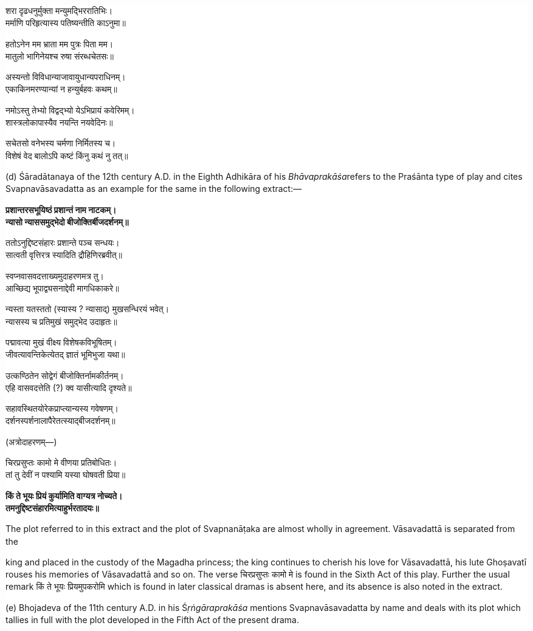 शरा दृढधनुर्मुक्ता मन्युमद्भिररातिभिः।  
मर्माणि परिहृत्यास्य पतिष्यन्तीति काऽनुमा॥

हतोऽनेन मम भ्राता मम पुत्रः पिता मम।  
मातुलो भागिनेयश्च रुषा संरब्धचेतसः॥

अस्यन्तो विविधान्याजावायुधान्यपराधिनम्।  
एकाकिनमरण्यान्यां न हन्युर्बहवः कथम्॥

नमोऽस्तु तेभ्यो विद्वद्भ्यो येऽभिप्रायं कवेरिमम्।  
शास्त्रलोकापास्यैव नयन्ति नयवेदिनः॥

सचेतसो वनेभस्य चर्मणा निर्मितस्य च।  
विशेषं वेद बालोऽपि कष्टं किंनु कथं नु तत्॥

\(d\) Śāradātanaya of the 12th century A.D. in the Eighth Adhikāra of his *Bhāvaprakāśa*refers to the Praśānta type of play and cites Svapnavāsavadatta as an example for the same in the following extract:—

**प्रशान्तरसभूयिष्ठं प्रशान्तं नाम नाटकम्।  
न्यासो न्याससमुद्भेदो बीजोक्तिर्बीजदर्शनम्॥**

ततोऽनुद्दिष्टसंहारः प्रशान्ते पञ्च सन्धयः।  
सात्वती वृत्तिरत्र स्यादिति द्रौहिणिरब्रवीत्॥

स्वप्नवासवदत्ताख्यमुदाहरणमत्र तु।  
आच्छिद्य भूपाद्व्यसनाद्देवी मागधिकाकरे॥

न्यस्ता यतस्ततो (स्यास्य ? न्यासाद्) मुखसन्धिरयं भवेत्।  
न्यासस्य च प्रतिमुखं समुद्भेद उदाहृतः॥

पद्मावत्या मुखं वीक्ष्य विशेषकविभूषितम्।  
जीवत्यावन्तिकेत्येतद् ज्ञातं भूमिभुजा यथा॥

उत्कण्ठितेन सोद्वेगं बीजोक्तिर्नामकीर्तनम्।  
एहि वासवदत्तेति (?) क्व यासीत्यादि दृश्यते॥

सहावस्थितयोरेकप्राप्त्यान्यस्य गवेषणम्।  
दर्शनस्पर्शनालापैरेतत्स्याद्बीजदर्शनम्॥

(अत्रोदाहरणम्—)

चिरप्रसुप्तः कामो मे वीणया प्रतिबोधितः।  
तां तु देवीं न पश्यामि यस्या घोषवती प्रिया॥

**किं ते भूयः प्रियं कुर्यामिति वाग्यत्र नोच्यते।  
तमनुद्दिष्टसंहारमित्याहुर्भरतादयः॥**

The plot referred to in this extract and the plot of Svapnanāṭaka are almost wholly in agreement. Vāsavadattā is separated from the

king and placed in the custody of the Magadha princess; the king continues to cherish his love for Vāsavadattā, his lute Ghoṣavatī rouses his memories of Vāsavadattā and so on. The verse चिरप्रसुप्तः कामो मे is found in the Sixth Act of this play. Further the usual remark किं ते भूयः प्रियमुपकरोमि which is found in later classical dramas is absent here, and its absence is also noted in the extract.

\(e\) Bhojadeva of the 11th century A.D. in his Ś*ṛṅgāraprakāśa* mentions Svapnavāsavadatta by name and deals with its plot which tallies in full with the plot developed in the Fifth Act of the present drama.
